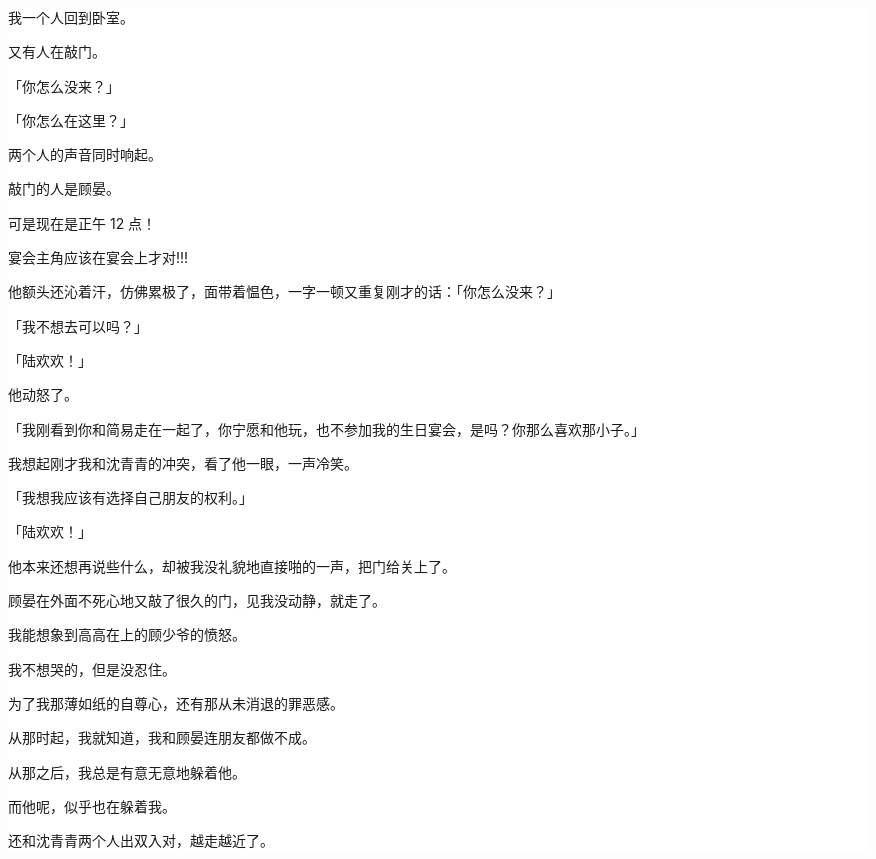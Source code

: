 我一个人回到卧室。


又有人在敲门。


「你怎么没来？」


「你怎么在这里？」


两个人的声音同时响起。


敲门的人是顾晏。


可是现在是正午 12 点！


宴会主角应该在宴会上才对!!!


他额头还沁着汗，仿佛累极了，面带着愠色，一字一顿又重复刚才的话：「你怎么没来？」


「我不想去可以吗？」


「陆欢欢！」


他动怒了。


「我刚看到你和简易走在一起了，你宁愿和他玩，也不参加我的生日宴会，是吗？你那么喜欢那小子。」


我想起刚才我和沈青青的冲突，看了他一眼，一声冷笑。


「我想我应该有选择自己朋友的权利。」


「陆欢欢！」


他本来还想再说些什么，却被我没礼貌地直接啪的一声，把门给关上了。


顾晏在外面不死心地又敲了很久的门，见我没动静，就走了。


我能想象到高高在上的顾少爷的愤怒。


我不想哭的，但是没忍住。


为了我那薄如纸的自尊心，还有那从未消退的罪恶感。


从那时起，我就知道，我和顾晏连朋友都做不成。


从那之后，我总是有意无意地躲着他。


而他呢，似乎也在躲着我。


还和沈青青两个人出双入对，越走越近了。
